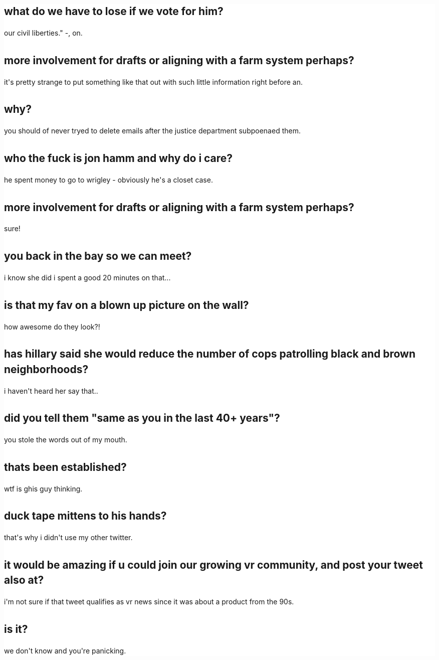 ## what do we have to lose if we vote for him?
our civil liberties." -, on.

## more involvement for drafts or aligning with a farm system perhaps?
it's pretty strange to put something like that out with such little information right before an.

## why?
you should of never tryed to delete emails after the justice department subpoenaed them.

## who the fuck is jon hamm and why do i care?
he spent money to go to wrigley - obviously he's a closet case.

## more involvement for drafts or aligning with a farm system perhaps?
sure!

## you back in the bay so we can meet?
i know she did i spent a good 20 minutes on that...

## is that my fav on a blown up picture on the wall?
how awesome do they look?!

## has hillary said she would reduce the number of cops patrolling black and brown neighborhoods?
i haven't heard her say that..

## did you tell them "same as you in the last 40+ years"?
you stole the words out of my mouth.

## thats been established?
wtf is ghis guy thinking.

## duck tape mittens to his hands?
that's why i didn't use my other twitter.

## it would be amazing if u could join our growing vr community, and post your tweet also at?
i'm not sure if that tweet qualifies as vr news since it was about a product from the 90s.

## is it?
we don't know and you're panicking.

